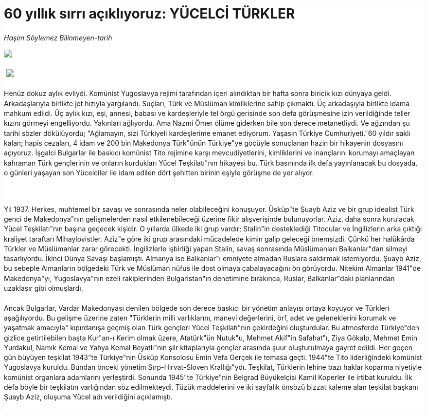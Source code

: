 # 60 yıllık sırrı açıklıyoruz: YÜCELCİ TÜRKLER

*Haşim Söylemez Bilinmeyen-tarih*

<div>
 <font>
  <img border="0" height="1" src="/web/20050125233230im_/http://www.aksiyon.com.tr/images/blank.gif"/>
 </font>
 <font class="content">
  <p>
   <img border="0" hspace="5" src="http://web.archive.org/web/20050125233230im_/http://www.aksiyon.com.tr/resim/479/40.jpg" vspace="5"/>
  </p>
 </font>
 <font class="content">
  Henüz dokuz aylık evliydi. Komünist Yugoslavya rejimi tarafından içeri alındıktan bir hafta sonra biricik kızı dünyaya geldi. Arkadaşlarıyla birlikte jet hızıyla yargılandı. Suçları, Türk ve Müslüman kimliklerine sahip çıkmaktı. Üç arkadaşıyla birlikte idama mahkum edildi. Üç aylık kızı, eşi, annesi, babası ve kardeşleriyle tel örgü gerisinde son defa görüşmesine izin verildiğinde teller kızını görmeyi engelliyordu. Yakınları ağlıyordu. Ama Nazmi Ömer ölüme giderken bile son derece metanetliydi. Ve ağzından şu tarihi sözler dökülüyordu; "Ağlamayın, sizi Türkiyeli kardeşlerime emanet ediyorum. Yaşasın Türkiye Cumhuriyeti."60 yıldır saklı kalan; hapis cezaları, 4 idam ve 200 bin Makedonya Türk"ünün Türkiye"ye göçüyle sonuçlanan hazin bir hikayenin dosyasını açıyoruz. İşgalci Bulgarlar ile baskıcı komünist Tito rejimine karşı mevcudiyetlerini, kimliklerini ve inançlarını korumayı amaçlayan kahraman Türk gençlerinin ve onların kurdukları Yücel Teşkilatı"nın hikayesi bu. Türk basınında ilk defa yayınlanacak bu dosyada, o günleri yaşayan son Yücelciler ile idam edilen dört şehitten birinin eşiyle görüşme de yer alıyor.
  <br>
  </br>
 </font>
 <br/>
 <p>
  <font class="content">
   Yıl 1937. Herkes, muhtemel bir savaşı ve sonrasında neler olabileceğini konuşuyor. Üsküp"te Şuayb Aziz ve bir grup idealist Türk genci de Makedonya"nın gelişmelerden nasıl etkilenebileceği üzerine fikir alışverişinde bulunuyorlar. Aziz, daha sonra kurulacak Yücel Teşkilatı"nın başına geçecek kişidir. O yıllarda ülkede iki grup vardır; Stalin"in desteklediği Titocular ve İngilizlerin arka çıktığı kraliyet taraftarı Mihaylovistler. Aziz"e göre iki grup arasındaki mücadelede kimin galip geleceği önemsizdi. Çünkü her halükârda Türkler ve Müslümanlar zarar görecekti. İngilizlerle işbirliği yapan Stalin, savaş sonrasında Müslümanları Balkanlar"dan silmeyi tasarlıyordu. İkinci Dünya Savaşı başlamıştı. Almanya ise Balkanlar"ı emniyete almadan Ruslara saldırmak istemiyordu. Şuayb Aziz, bu sebeple Almanların bölgedeki Türk ve Müslüman nüfus ile dost olmaya çabalayacağını ön görüyordu. Nitekim Almanlar 1941"de Makedonya"yı, Yugoslavya"nın ezeli rakiplerinden Bulgaristan"ın denetimine bırakınca, Ruslar, Balkanlar"daki planlarından uzaklaşır gibi olmuşlardı.
   <br>
    <br>
     Ancak Bulgarlar, Vardar Makedonyası denilen bölgede son derece baskıcı bir yönetim anlayışı ortaya koyuyor ve Türkleri aşağılıyordu. Bu gelişme üzerine zaten "Türklerin milli varlıklarını, manevi değerlerini, örf, adet ve geleneklerini korumak ve yaşatmak amacıyla" kıpırdanışa geçmiş olan Türk gençleri Yücel Teşkilatı"nın çekirdeğini oluşturdular. Bu atmosferde Türkiye"den gizlice getirtilebilen başta Kur"an-ı Kerim olmak üzere, Atatürk"ün Nutuk"u, Mehmet Akif"in Safahat"ı, Ziya Gökalp, Mehmet Emin Yurdakul, Namık Kemal ve Yahya Kemal Beyatlı"nın şiir kitaplarıyla gençler arasında şuur oluşturulmaya gayret edildi. Her geçen gün büyüyen teşkilat 1943"te Türkiye"nin Üsküp Konsolosu Emin Vefa Gerçek ile temasa geçti. 1944"te Tito liderliğindeki komünist Yugoslavya kuruldu. Bundan önceki yönetim Sırp-Hırvat-Sloven Krallığı"ydı. Teşkilat, Türklerin lehine bazı haklar koparma niyetiyle komünist organlara adamlarını yerleştirdi. Sonunda 1945"te Türkiye"nin Belgrad Büyükelçisi Kamil Koperler ile irtibat kuruldu. İlk defa böyle bir teşkilatın varlığından söz edilmekteydi. Tüzük maddelerini ve iki sayfalık önsözü bizzat kaleme alan teşkilat başkanı Şuayb Aziz, oluşuma Yücel adı verildiğini açıklamıştı.
     <br>
      <br/>